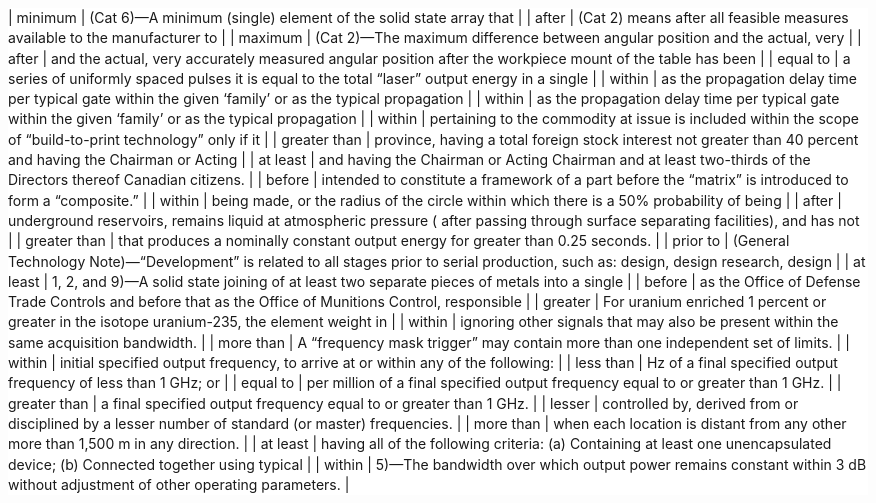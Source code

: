 | minimum               | (Cat 6)&#8212;A  minimum (single) element of the solid state array that                                                                                                              |
| after                 | (Cat 2) means  after all feasible measures available to the manufacturer to                                                                                                          |
| maximum               | (Cat 2)&#8212;The  maximum difference between angular position and the actual, very                                                                                                  |
| after                 | and the actual, very accurately measured angular position after the workpiece mount of the table has been                                                                            |
| equal to              | a series of uniformly spaced pulses it is equal to the total &#8220;laser&#8221; output energy in a single                                                                           |
| within                | as the propagation delay time per typical gate within the given &#8216;family&#8217; or as the typical propagation                                                                   |
| within                | as the propagation delay time per typical gate within the given &#8216;family&#8217; or as the typical propagation                                                                   |
| within                | pertaining to the commodity at issue is included within the scope of &#8220;build-to-print technology&#8221; only if it                                                              |
| greater than          | province, having a total foreign stock interest not greater than 40 percent and having the Chairman or Acting                                                                        |
| at least              | and having the Chairman or Acting Chairman and at least  two-thirds of the Directors thereof Canadian citizens.                                                                      |
| before                | intended to constitute a framework of a part before  the &#8220;matrix&#8221; is introduced to form a &#8220;composite.&#8221;                                                       |
| within                | being made, or the radius of the circle within which there is a 50% probability of being                                                                                             |
| after                 | underground reservoirs, remains liquid at atmospheric pressure ( after passing through surface separating facilities), and has not                                                   |
| greater than          | that produces a nominally constant output energy for greater than  0.25 seconds.                                                                                                     |
| prior to              | (General Technology Note)&#8212;&#8220;Development&#8221; is related to all stages  prior to serial production, such as: design, design research, design                             |
| at least              | 1, 2, and 9)&#8212;A solid state joining of at least two separate pieces of metals into a single                                                                                     |
| before                | as the Office of Defense Trade Controls and before that as the Office of Munitions Control, responsible                                                                              |
| greater               | For uranium enriched 1 percent or  greater in the isotope uranium-235, the element weight in                                                                                         |
| within                | ignoring other signals that may also be present within  the same acquisition bandwidth.                                                                                              |
| more than             | A &#8220;frequency mask trigger&#8221; may contain  more than  one independent set of limits.                                                                                        |
| within                | initial specified output frequency, to arrive at or within  any of the following:                                                                                                    |
| less than             | Hz of a final specified output frequency of less than  1 GHz; or                                                                                                                     |
| equal to              | per million of a final specified output frequency equal to  or greater than 1 GHz.                                                                                                   |
| greater than          | a final specified output frequency equal to or greater than  1 GHz.                                                                                                                  |
| lesser                | controlled by, derived from or disciplined by a lesser  number of standard (or master) frequencies.                                                                                  |
| more than             | when each location is distant from any other more than  1,500 m in any direction.                                                                                                    |
| at least              | having all of the following criteria: (a) Containing at least one unencapsulated device; (b) Connected together using typical                                                        |
| within                | 5)&#8212;The bandwidth over which output power remains constant within  3 dB without adjustment of other operating parameters.                                                       |